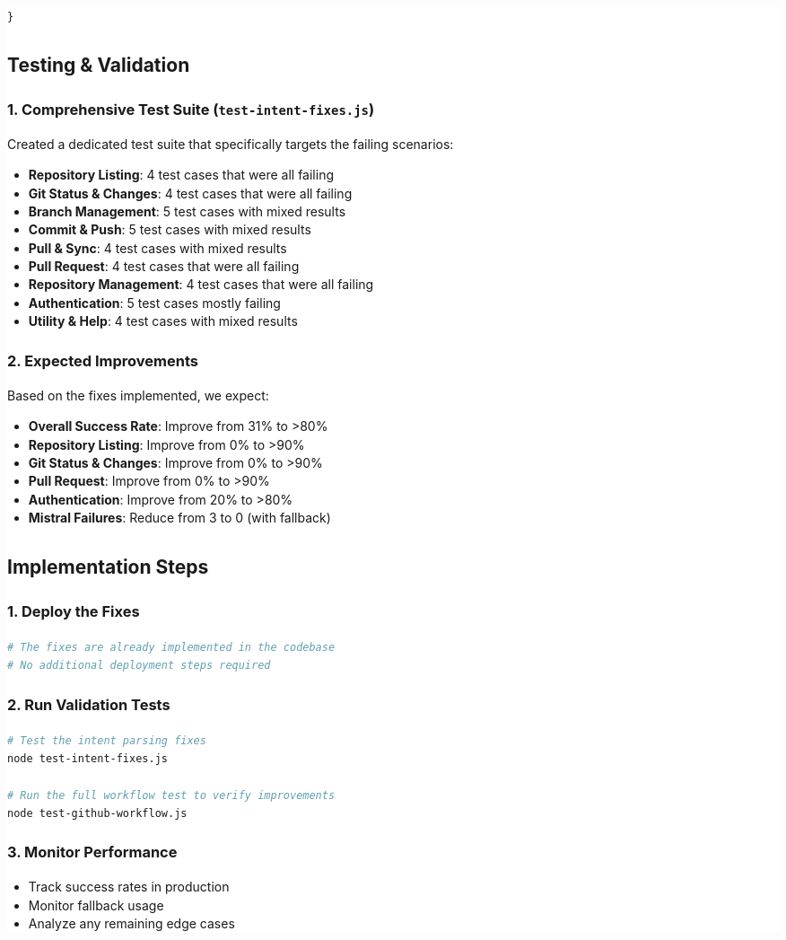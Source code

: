 ```javascript
}
```

## Testing & Validation

### 1. Comprehensive Test Suite (`test-intent-fixes.js`)

Created a dedicated test suite that specifically targets the failing scenarios:

- **Repository Listing**: 4 test cases that were all failing
- **Git Status & Changes**: 4 test cases that were all failing  
- **Branch Management**: 5 test cases with mixed results
- **Commit & Push**: 5 test cases with mixed results
- **Pull & Sync**: 4 test cases with mixed results
- **Pull Request**: 4 test cases that were all failing
- **Repository Management**: 4 test cases that were all failing
- **Authentication**: 5 test cases mostly failing
- **Utility & Help**: 4 test cases with mixed results

### 2. Expected Improvements

Based on the fixes implemented, we expect:

- **Overall Success Rate**: Improve from 31% to >80%
- **Repository Listing**: Improve from 0% to >90%
- **Git Status & Changes**: Improve from 0% to >90%
- **Pull Request**: Improve from 0% to >90%
- **Authentication**: Improve from 20% to >80%
- **Mistral Failures**: Reduce from 3 to 0 (with fallback)

## Implementation Steps

### 1. Deploy the Fixes
```bash
# The fixes are already implemented in the codebase
# No additional deployment steps required
```

### 2. Run Validation Tests
```bash
# Test the intent parsing fixes
node test-intent-fixes.js

# Run the full workflow test to verify improvements
node test-github-workflow.js
```

### 3. Monitor Performance
- Track success rates in production
- Monitor fallback usage
- Analyze any remaining edge cases
